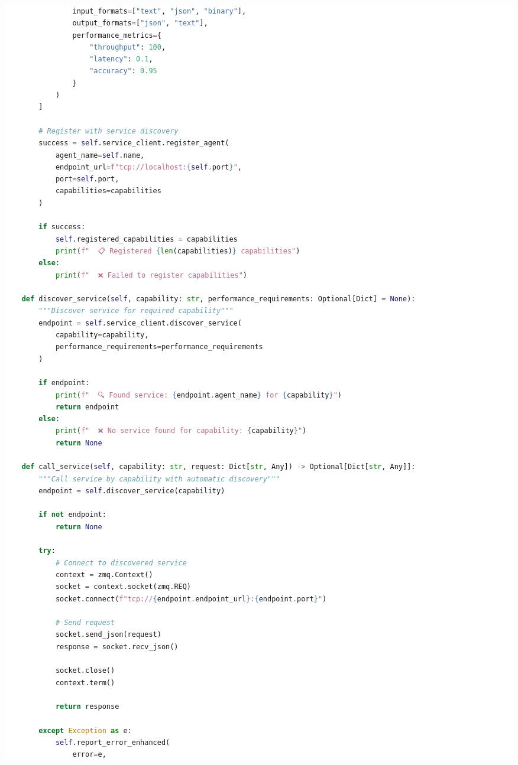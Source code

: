 ```python
                input_formats=["text", "json", "binary"],
                output_formats=["json", "text"],
                performance_metrics={
                    "throughput": 100,
                    "latency": 0.1,
                    "accuracy": 0.95
                }
            )
        ]
        
        # Register with service discovery
        success = self.service_client.register_agent(
            agent_name=self.name,
            endpoint_url=f"tcp://localhost:{self.port}",
            port=self.port,
            capabilities=capabilities
        )
        
        if success:
            self.registered_capabilities = capabilities
            print(f"  📋 Registered {len(capabilities)} capabilities")
        else:
            print(f"  ❌ Failed to register capabilities")
    
    def discover_service(self, capability: str, performance_requirements: Optional[Dict] = None):
        """Discover service for required capability"""
        endpoint = self.service_client.discover_service(
            capability=capability,
            performance_requirements=performance_requirements
        )
        
        if endpoint:
            print(f"  🔍 Found service: {endpoint.agent_name} for {capability}")
            return endpoint
        else:
            print(f"  ❌ No service found for capability: {capability}")
            return None
    
    def call_service(self, capability: str, request: Dict[str, Any]) -> Optional[Dict[str, Any]]:
        """Call service by capability with automatic discovery"""
        endpoint = self.discover_service(capability)
        
        if not endpoint:
            return None
        
        try:
            # Connect to discovered service
            context = zmq.Context()
            socket = context.socket(zmq.REQ)
            socket.connect(f"tcp://{endpoint.endpoint_url}:{endpoint.port}")
            
            # Send request
            socket.send_json(request)
            response = socket.recv_json()
            
            socket.close()
            context.term()
            
            return response
            
        except Exception as e:
            self.report_error_enhanced(
                error=e,
```